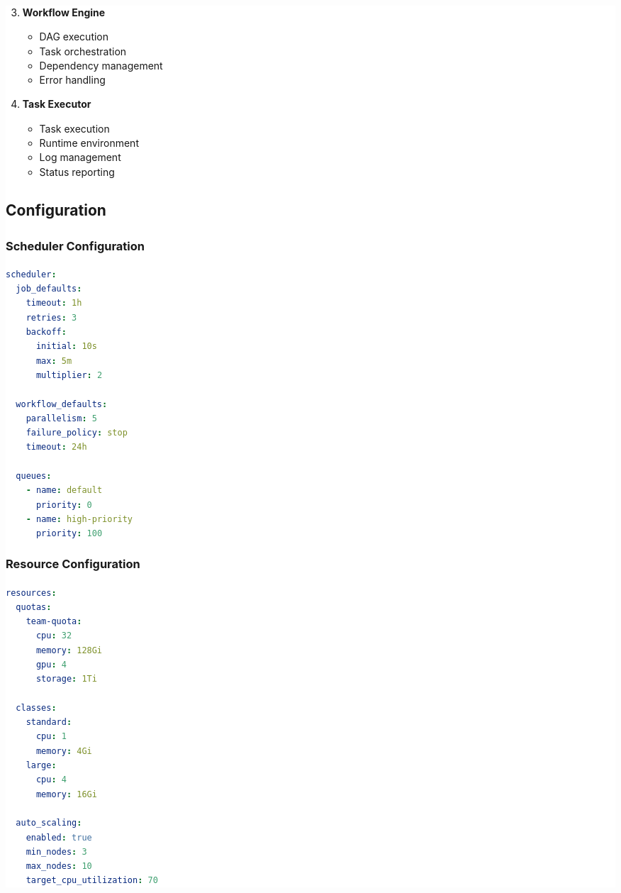 3. **Workflow Engine**
   - DAG execution
   - Task orchestration
   - Dependency management
   - Error handling

4. **Task Executor**
   - Task execution
   - Runtime environment
   - Log management
   - Status reporting

## Configuration

### Scheduler Configuration

```yaml
scheduler:
  job_defaults:
    timeout: 1h
    retries: 3
    backoff:
      initial: 10s
      max: 5m
      multiplier: 2
  
  workflow_defaults:
    parallelism: 5
    failure_policy: stop
    timeout: 24h
  
  queues:
    - name: default
      priority: 0
    - name: high-priority
      priority: 100
```

### Resource Configuration

```yaml
resources:
  quotas:
    team-quota:
      cpu: 32
      memory: 128Gi
      gpu: 4
      storage: 1Ti
  
  classes:
    standard:
      cpu: 1
      memory: 4Gi
    large:
      cpu: 4
      memory: 16Gi
  
  auto_scaling:
    enabled: true
    min_nodes: 3
    max_nodes: 10
    target_cpu_utilization: 70
```
